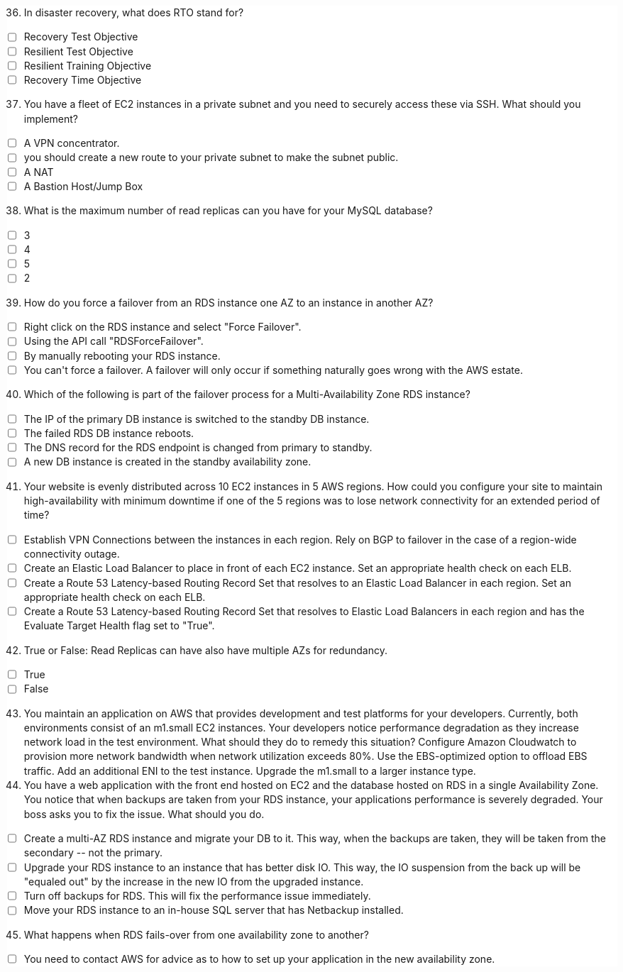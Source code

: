 36. In disaster recovery, what does RTO stand for?
  - [ ] Recovery Test Objective
  - [ ] Resilient Test Objective
  - [ ] Resilient Training Objective
  - [ ] Recovery Time Objective
37. You have a fleet of EC2 instances in a private subnet and you need to securely access these via SSH. What should you implement?
  - [ ] A VPN concentrator.
  - [ ] you should create a new route to your private subnet to make the subnet public.
  - [ ] A NAT
  - [ ] A Bastion Host/Jump Box
38. What is the maximum number of read replicas can you have for your MySQL database?
  - [ ] 3
  - [ ] 4
  - [ ] 5
  - [ ] 2
39. How do you force a failover from an RDS instance one AZ to an instance in another AZ?
  - [ ] Right click on the RDS instance and select "Force Failover".
  - [ ] Using the API call "RDSForceFailover".
  - [ ] By manually rebooting your RDS instance.
  - [ ] You can't force a failover. A failover will only occur if something naturally goes wrong with the AWS estate.
40. Which of the following is part of the failover process for a Multi-Availability Zone RDS instance?
  - [ ] The IP of the primary DB instance is switched to the standby DB instance.
  - [ ] The failed RDS DB instance reboots.
  - [ ] The DNS record for the RDS endpoint is changed from primary to standby.
  - [ ] A new DB instance is created in the standby availability zone.
41. Your website is evenly distributed across 10 EC2 instances in 5 AWS regions. How could you configure your site to maintain high-availability with minimum downtime if one of the 5 regions was to lose network connectivity for an extended period of time?
  - [ ] Establish VPN Connections between the instances in each region. Rely on BGP to failover in the case of a region-wide connectivity outage.
  - [ ] Create an Elastic Load Balancer to place in front of each EC2 instance. Set an appropriate health check on each ELB.
  - [ ] Create a Route 53 Latency-based Routing Record Set that resolves to an Elastic Load Balancer in each region. Set an appropriate health check on each ELB.
  - [ ] Create a Route 53 Latency-based Routing Record Set that resolves to Elastic Load Balancers in each region and has the Evaluate Target Health flag set to "True".
42. True or False: Read Replicas can have also have multiple AZs for redundancy.
  - [ ] True
  - [ ] False
43. You maintain an application on AWS that provides development and test platforms for your developers. Currently, both environments consist of an m1.small EC2 instances. Your developers notice performance degradation as they increase network load in the test environment. What should they do to remedy this situation?
    Configure Amazon Cloudwatch to provision more network bandwidth when network utilization exceeds 80%.
    Use the EBS-optimized option to offload EBS traffic.
    Add an additional ENI to the test instance.
    Upgrade the m1.small to a larger instance type.
44. You have a web application with the front end hosted on EC2 and the database hosted on RDS in a single Availability Zone. You notice that when backups are taken from your RDS instance, your applications performance is severely degraded. Your boss asks you to fix the issue. What should you do.
  - [ ] Create a multi-AZ RDS instance and migrate your DB to it. This way, when the backups are taken, they will be taken from the secondary -- not the primary.
  - [ ] Upgrade your RDS instance to an instance that has better disk IO. This way, the IO suspension from the back up will be "equaled out" by the increase in the new IO from the upgraded instance.
  - [ ] Turn off backups for RDS. This will fix the performance issue immediately.
  - [ ] Move your RDS instance to an in-house SQL server that has Netbackup installed.
45. What happens when RDS fails-over from one availability zone to another?
  - [ ] You need to contact AWS for advice as to how to set up your application in the new availability zone.